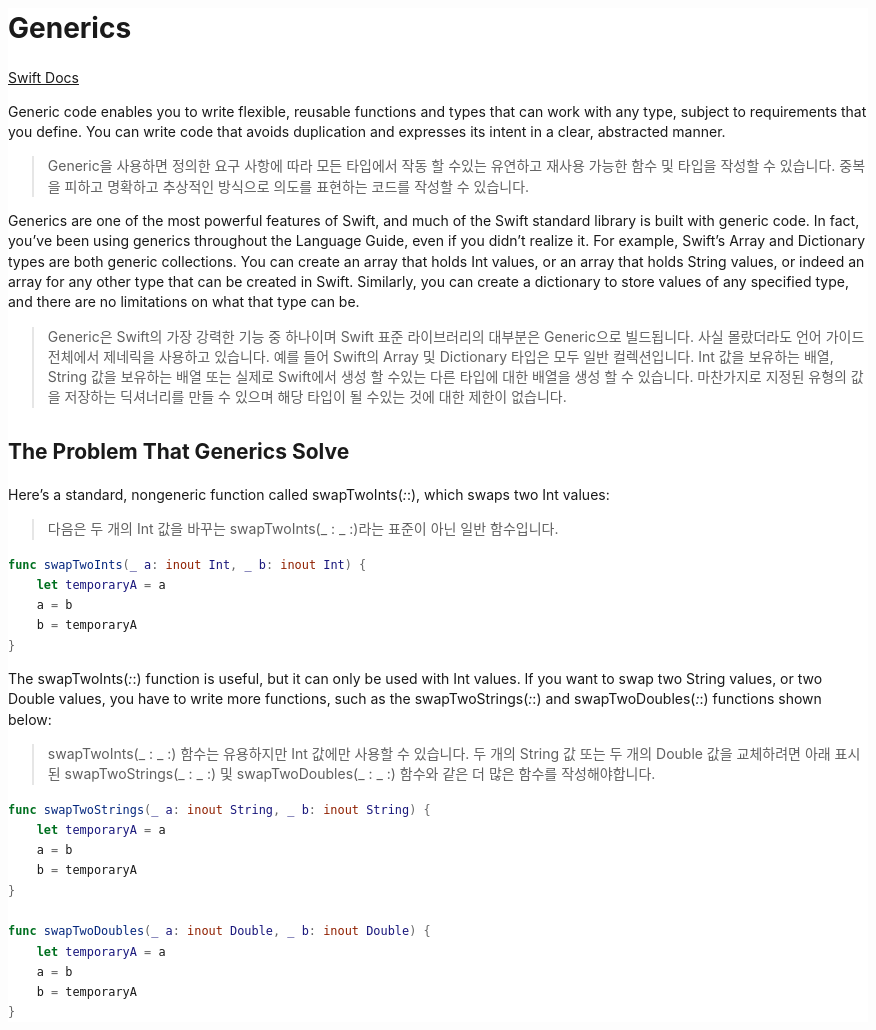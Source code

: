 # Generics

[Swift Docs](https://docs.swift.org/swift-book/LanguageGuide/Generics.html)  

Generic code enables you to write flexible, reusable functions and types that can work with any type, subject to requirements that you define. You can write code that avoids duplication and expresses its intent in a clear, abstracted manner.
> Generic을 사용하면 정의한 요구 사항에 따라 모든 타입에서 작동 할 수있는 유연하고 재사용 가능한 함수 및 타입을 작성할 수 있습니다. 중복을 피하고 명확하고 추상적인 방식으로 의도를 표현하는 코드를 작성할 수 있습니다.

Generics are one of the most powerful features of Swift, and much of the Swift standard library is built with generic code. In fact, you’ve been using generics throughout the Language Guide, even if you didn’t realize it. For example, Swift’s Array and Dictionary types are both generic collections. You can create an array that holds Int values, or an array that holds String values, or indeed an array for any other type that can be created in Swift. Similarly, you can create a dictionary to store values of any specified type, and there are no limitations on what that type can be.
> Generic은 Swift의 가장 강력한 기능 중 하나이며 Swift 표준 라이브러리의 대부분은 Generic으로 빌드됩니다. 사실 몰랐더라도 언어 가이드 전체에서 제네릭을 사용하고 있습니다. 예를 들어 Swift의 Array 및 Dictionary 타입은 모두 일반 컬렉션입니다. Int 값을 보유하는 배열, String 값을 보유하는 배열 또는 실제로 Swift에서 생성 할 수있는 다른 타입에 대한 배열을 생성 할 수 있습니다. 마찬가지로 지정된 유형의 값을 저장하는 딕셔너리를 만들 수 있으며 해당 타입이 될 수있는 것에 대한 제한이 없습니다.

## The Problem That Generics Solve

Here’s a standard, nongeneric function called swapTwoInts(_:_:), which swaps two Int values:
> 다음은 두 개의 Int 값을 바꾸는 swapTwoInts(_ : _ :)라는 표준이 아닌 일반 함수입니다.

```swift
func swapTwoInts(_ a: inout Int, _ b: inout Int) {
    let temporaryA = a
    a = b
    b = temporaryA
}
```

The swapTwoInts(_:_:) function is useful, but it can only be used with Int values. If you want to swap two String values, or two Double values, you have to write more functions, such as the swapTwoStrings(_:_:) and swapTwoDoubles(_:_:) functions shown below:
> swapTwoInts(_ : _ :) 함수는 유용하지만 Int 값에만 사용할 수 있습니다. 두 개의 String 값 또는 두 개의 Double 값을 교체하려면 아래 표시된 swapTwoStrings(_ : _ :) 및 swapTwoDoubles(_ : _ :) 함수와 같은 더 많은 함수를 작성해야합니다.

```swift
func swapTwoStrings(_ a: inout String, _ b: inout String) {
    let temporaryA = a
    a = b
    b = temporaryA
}

func swapTwoDoubles(_ a: inout Double, _ b: inout Double) {
    let temporaryA = a
    a = b
    b = temporaryA
}
```
